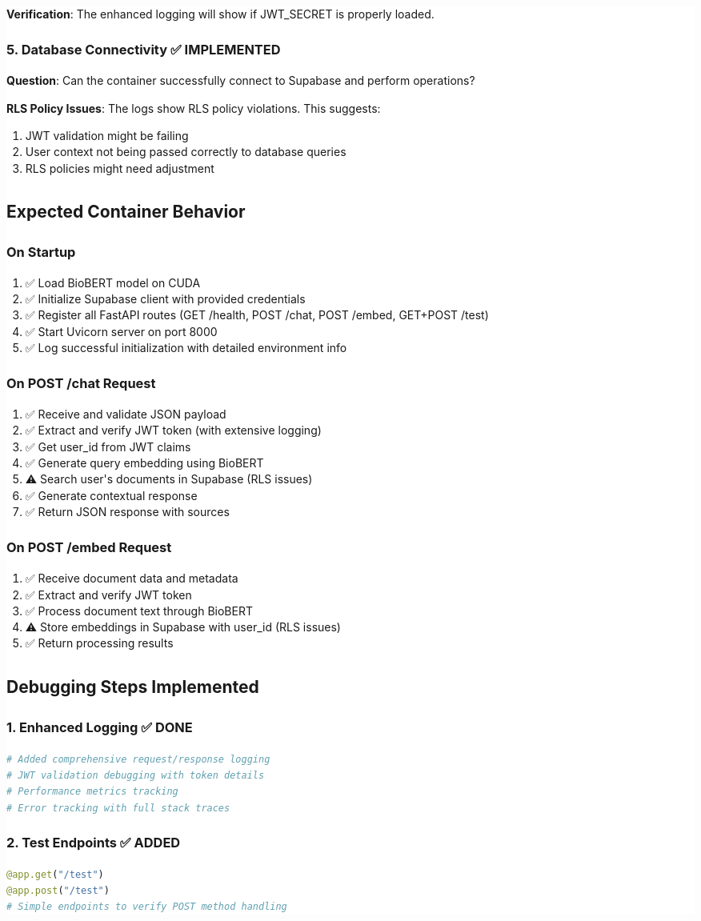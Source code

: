 **Verification**: The enhanced logging will show if JWT_SECRET is properly loaded.

### 5. Database Connectivity ✅ IMPLEMENTED
**Question**: Can the container successfully connect to Supabase and perform operations?

**RLS Policy Issues**: The logs show RLS policy violations. This suggests:
1. JWT validation might be failing
2. User context not being passed correctly to database queries
3. RLS policies might need adjustment

## Expected Container Behavior

### On Startup
1. ✅ Load BioBERT model on CUDA
2. ✅ Initialize Supabase client with provided credentials  
3. ✅ Register all FastAPI routes (GET /health, POST /chat, POST /embed, GET+POST /test)
4. ✅ Start Uvicorn server on port 8000
5. ✅ Log successful initialization with detailed environment info

### On POST /chat Request
1. ✅ Receive and validate JSON payload
2. ✅ Extract and verify JWT token (with extensive logging)
3. ✅ Get user_id from JWT claims
4. ✅ Generate query embedding using BioBERT
5. ⚠️ Search user's documents in Supabase (RLS issues)
6. ✅ Generate contextual response
7. ✅ Return JSON response with sources

### On POST /embed Request  
1. ✅ Receive document data and metadata
2. ✅ Extract and verify JWT token
3. ✅ Process document text through BioBERT
4. ⚠️ Store embeddings in Supabase with user_id (RLS issues)
5. ✅ Return processing results

## Debugging Steps Implemented

### 1. Enhanced Logging ✅ DONE
```python
# Added comprehensive request/response logging
# JWT validation debugging with token details
# Performance metrics tracking
# Error tracking with full stack traces
```

### 2. Test Endpoints ✅ ADDED
```python
@app.get("/test")
@app.post("/test") 
# Simple endpoints to verify POST method handling
```

